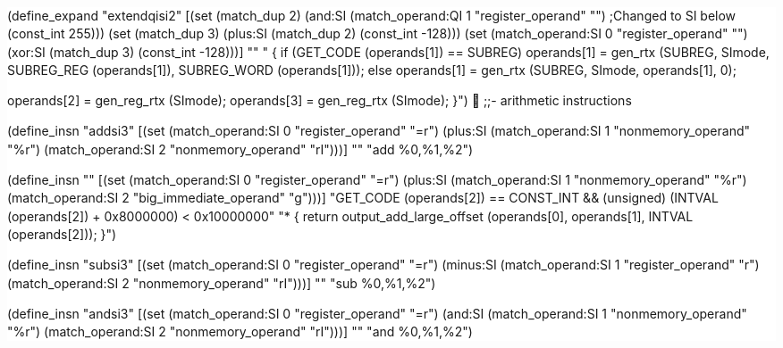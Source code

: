 (define_expand "extendqisi2"
  [(set (match_dup 2)
	(and:SI (match_operand:QI 1 "register_operand" "") ;Changed to SI below
		(const_int 255)))
   (set (match_dup 3) (plus:SI (match_dup 2) (const_int -128)))
   (set (match_operand:SI 0 "register_operand" "")
	(xor:SI (match_dup 3) (const_int -128)))]
  ""
  "
{
  if (GET_CODE (operands[1]) == SUBREG)
    operands[1] = gen_rtx (SUBREG, SImode, SUBREG_REG (operands[1]),
			   SUBREG_WORD (operands[1]));
  else
    operands[1] = gen_rtx (SUBREG, SImode, operands[1], 0);

  operands[2] = gen_reg_rtx (SImode);
  operands[3] = gen_reg_rtx (SImode);
}")

;;- arithmetic instructions

(define_insn "addsi3"
  [(set (match_operand:SI 0 "register_operand" "=r")
	(plus:SI (match_operand:SI 1 "nonmemory_operand" "%r")
		 (match_operand:SI 2 "nonmemory_operand" "rI")))]
  ""
  "add %0,%1,%2")

(define_insn ""
  [(set (match_operand:SI 0 "register_operand" "=r")
	(plus:SI (match_operand:SI 1 "nonmemory_operand" "%r")
		 (match_operand:SI 2 "big_immediate_operand" "g")))]
  "GET_CODE (operands[2]) == CONST_INT 
   && (unsigned) (INTVAL (operands[2]) + 0x8000000) < 0x10000000"
  "*
{
  return 
    output_add_large_offset (operands[0], operands[1], INTVAL (operands[2]));
}")

(define_insn "subsi3"
  [(set (match_operand:SI 0 "register_operand" "=r")
	(minus:SI (match_operand:SI 1 "register_operand" "r")
		  (match_operand:SI 2 "nonmemory_operand" "rI")))]
  ""
  "sub %0,%1,%2")

(define_insn "andsi3"
  [(set (match_operand:SI 0 "register_operand" "=r")
	(and:SI (match_operand:SI 1 "nonmemory_operand" "%r")
		(match_operand:SI 2 "nonmemory_operand" "rI")))]
  ""
  "and %0,%1,%2")
